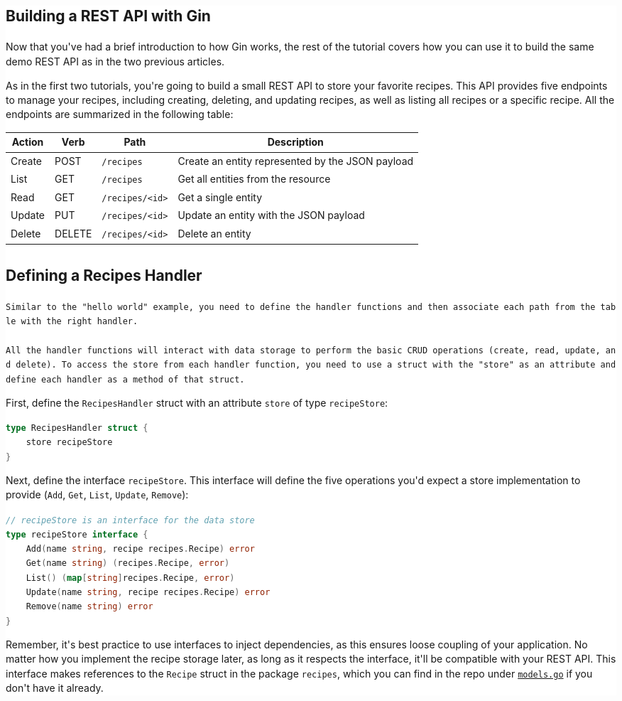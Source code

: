 ## Building a REST API with Gin

Now that you've had a brief introduction to how Gin works, the rest of the tutorial covers how you can use it to build the same demo REST API as in the two previous articles.

As in the first two tutorials, you're going to build a small REST API to store your favorite recipes. This API provides five endpoints to manage your recipes, including creating, deleting, and updating recipes, as well as listing all recipes or a specific recipe. All the endpoints are summarized in the following table:

| Action | Verb | Path | Description |
| --- | --- | --- | --- |
| Create | POST | `/recipes` | Create an entity represented by the JSON payload |
| List | GET | `/recipes` | Get all entities from the resource |
| Read | GET | `/recipes/<id>` | Get a single entity |
| Update | PUT | `/recipes/<id>` | Update an entity with the JSON payload |
| Delete | DELETE | `/recipes/<id>` | Delete an entity |

## Defining a Recipes Handler

    Similar to the "hello world" example, you need to define the handler functions and then associate each path from the table with the right handler.

    All the handler functions will interact with data storage to perform the basic CRUD operations (create, read, update, and delete). To access the store from each handler function, you need to use a struct with the "store" as an attribute and define each handler as a method of that struct.

First, define the `RecipesHandler` struct with an attribute `store` of type `recipeStore`:

```go
type RecipesHandler struct {
    store recipeStore
}
```

Next, define the interface `recipeStore`. This interface will define the five operations you'd expect a store implementation to provide (`Add`, `Get`, `List`, `Update`, `Remove`):

```go
// recipeStore is an interface for the data store
type recipeStore interface {
    Add(name string, recipe recipes.Recipe) error
    Get(name string) (recipes.Recipe, error)
    List() (map[string]recipes.Recipe, error)
    Update(name string, recipe recipes.Recipe) error
    Remove(name string) error
}
```

Remember, it's best practice to use interfaces to inject dependencies, as this ensures loose coupling of your application. No matter how you implement the recipe storage later, as long as it respects the interface, it'll be compatible with your REST API. This interface makes references to the `Recipe` struct in the package `recipes`, which you can find in the repo under [`models.go`](https://github.com/JetBrains/go-code-samples/blob/main/go-rest-demo/pkg/recipes/models.go) if you don't have it already.
